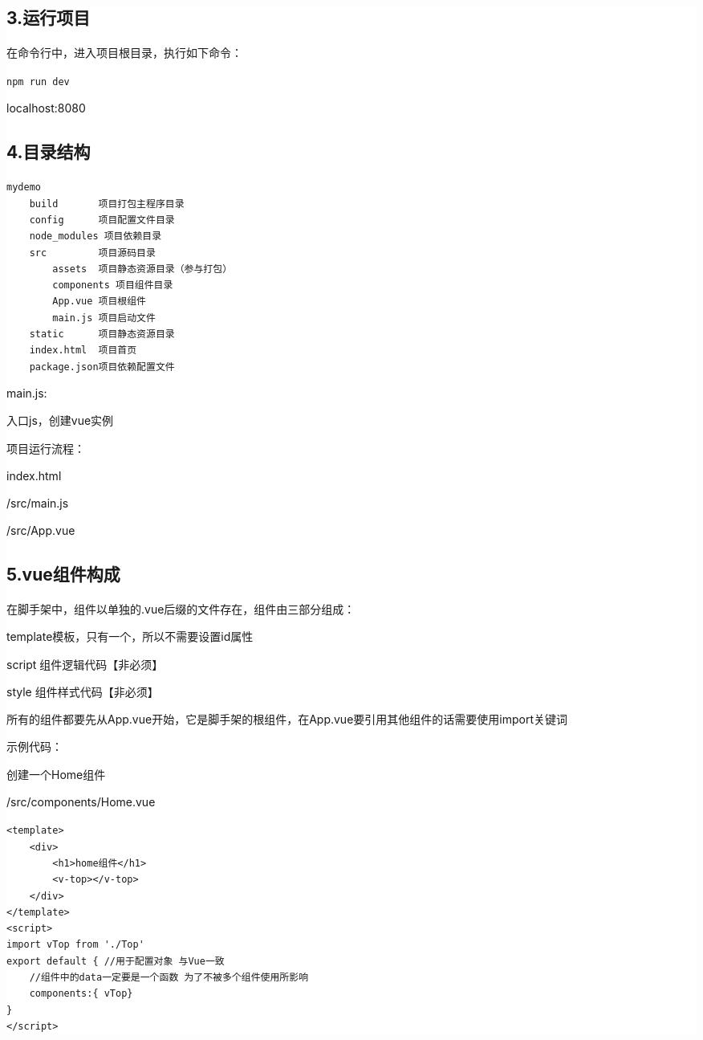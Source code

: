 ## 3.运行项目

在命令行中，进入项目根目录，执行如下命令：

```
npm run dev
```

localhost:8080

## 4.目录结构

```
mydemo
	build		项目打包主程序目录
	config		项目配置文件目录
	node_modules 项目依赖目录
	src			项目源码目录
		assets	项目静态资源目录（参与打包）
		components 项目组件目录
		App.vue	项目根组件
		main.js	项目启动文件
	static		项目静态资源目录
	index.html	项目首页
	package.json项目依赖配置文件
```

main.js:

入口js，创建vue实例

项目运行流程：

index.html

/src/main.js

/src/App.vue

## 5.vue组件构成

在脚手架中，组件以单独的.vue后缀的文件存在，组件由三部分组成：

template模板，只有一个，所以不需要设置id属性

script 组件逻辑代码【非必须】

style 组件样式代码【非必须】

所有的组件都要先从App.vue开始，它是脚手架的根组件，在App.vue要引用其他组件的话需要使用import关键词

示例代码：

创建一个Home组件

/src/components/Home.vue

```vue
<template>
    <div>
        <h1>home组件</h1>
        <v-top></v-top>
    </div>
</template>
<script>
import vTop from './Top'
export default { //用于配置对象 与Vue一致
    //组件中的data一定要是一个函数 为了不被多个组件使用所影响
    components:{ vTop}
}
</script>
```